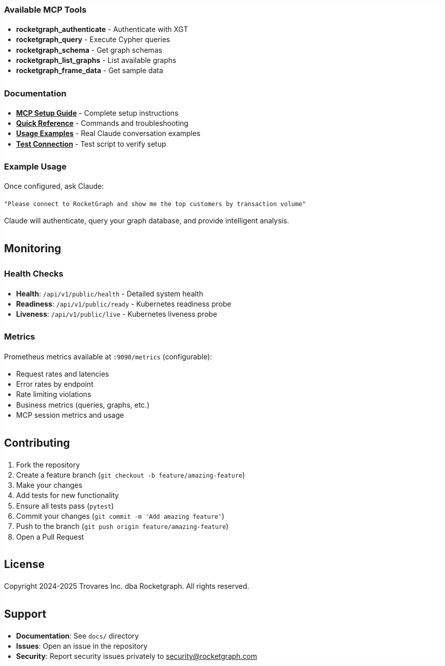 ### Available MCP Tools

- **rocketgraph_authenticate** - Authenticate with XGT
- **rocketgraph_query** - Execute Cypher queries  
- **rocketgraph_schema** - Get graph schemas
- **rocketgraph_list_graphs** - List available graphs
- **rocketgraph_frame_data** - Get sample data

### Documentation

- **[MCP Setup Guide](MCP_CLAUDE_SETUP.md)** - Complete setup instructions
- **[Quick Reference](MCP_QUICK_REFERENCE.md)** - Commands and troubleshooting
- **[Usage Examples](examples/claude_usage_examples.md)** - Real Claude conversation examples
- **[Test Connection](examples/test_mcp_connection.py)** - Test script to verify setup

### Example Usage

Once configured, ask Claude:
```
"Please connect to RocketGraph and show me the top customers by transaction volume"
```

Claude will authenticate, query your graph database, and provide intelligent analysis.

## Monitoring

### Health Checks

- **Health**: `/api/v1/public/health` - Detailed system health
- **Readiness**: `/api/v1/public/ready` - Kubernetes readiness probe
- **Liveness**: `/api/v1/public/live` - Kubernetes liveness probe

### Metrics

Prometheus metrics available at `:9090/metrics` (configurable):

- Request rates and latencies
- Error rates by endpoint
- Rate limiting violations  
- Business metrics (queries, graphs, etc.)
- MCP session metrics and usage

## Contributing

1. Fork the repository
2. Create a feature branch (`git checkout -b feature/amazing-feature`)
3. Make your changes
4. Add tests for new functionality
5. Ensure all tests pass (`pytest`)
6. Commit your changes (`git commit -m 'Add amazing feature'`)
7. Push to the branch (`git push origin feature/amazing-feature`)
8. Open a Pull Request

## License

Copyright 2024-2025 Trovares Inc. dba Rocketgraph. All rights reserved.

## Support

- **Documentation**: See `docs/` directory
- **Issues**: Open an issue in the repository
- **Security**: Report security issues privately to security@rocketgraph.com